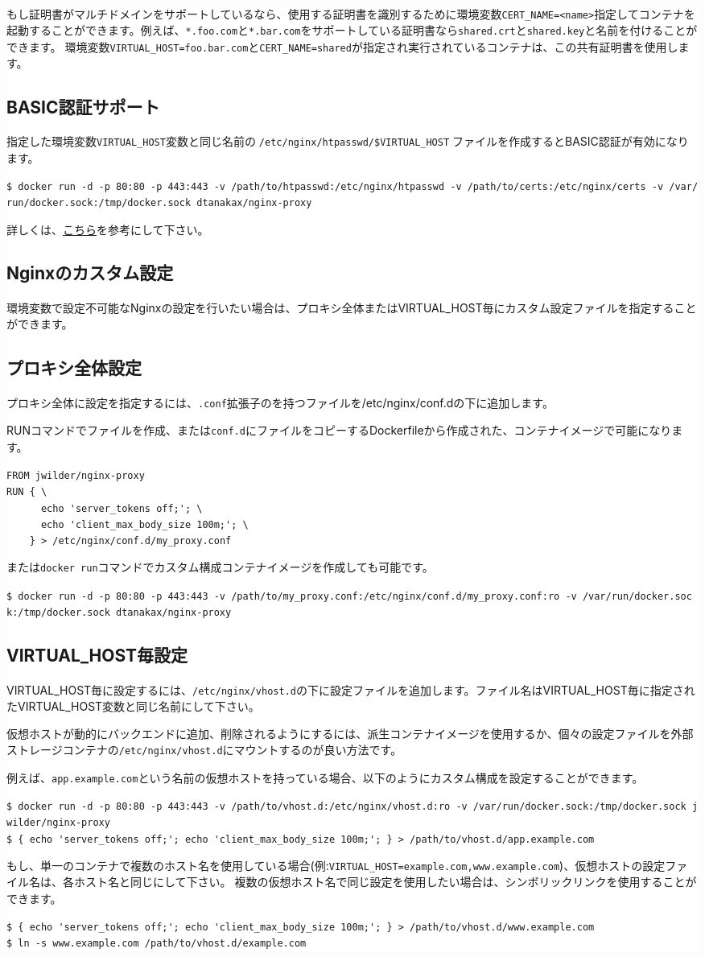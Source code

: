 もし証明書がマルチドメインをサポートしているなら、使用する証明書を識別するために環境変数`CERT_NAME=<name>`指定してコンテナを起動することができます。例えば、`*.foo.com`と`*.bar.com`をサポートしている証明書なら`shared.crt`と`shared.key`と名前を付けることができます。
環境変数`VIRTUAL_HOST=foo.bar.com`と`CERT_NAME=shared`が指定され実行されているコンテナは、この共有証明書を使用します。

BASIC認証サポート
---------------------

指定した環境変数`VIRTUAL_HOST`変数と同じ名前の `/etc/nginx/htpasswd/$VIRTUAL_HOST` ファイルを作成するとBASIC認証が有効になります。

    $ docker run -d -p 80:80 -p 443:443 -v /path/to/htpasswd:/etc/nginx/htpasswd -v /path/to/certs:/etc/nginx/certs -v /var/run/docker.sock:/tmp/docker.sock dtanakax/nginx-proxy

詳しくは、[こちら](http://httpd.apache.org/docs/2.2/programs/htpasswd.html)を参考にして下さい。

Nginxのカスタム設定
---------------------

環境変数で設定不可能なNginxの設定を行いたい場合は、プロキシ全体またはVIRTUAL_HOST毎にカスタム設定ファイルを指定することができます。

プロキシ全体設定
---------------------

プロキシ全体に設定を指定するには、`.conf`拡張子のを持つファイルを/etc/nginx/conf.dの下に追加します。

RUNコマンドでファイルを作成、または`conf.d`にファイルをコピーするDockerfileから作成された、コンテナイメージで可能になります。

    FROM jwilder/nginx-proxy
    RUN { \
          echo 'server_tokens off;'; \
          echo 'client_max_body_size 100m;'; \
        } > /etc/nginx/conf.d/my_proxy.conf

または`docker run`コマンドでカスタム構成コンテナイメージを作成しても可能です。

    $ docker run -d -p 80:80 -p 443:443 -v /path/to/my_proxy.conf:/etc/nginx/conf.d/my_proxy.conf:ro -v /var/run/docker.sock:/tmp/docker.sock dtanakax/nginx-proxy

VIRTUAL_HOST毎設定
---------------------

VIRTUAL_HOST毎に設定するには、`/etc/nginx/vhost.d`の下に設定ファイルを追加します。ファイル名はVIRTUAL_HOST毎に指定されたVIRTUAL_HOST変数と同じ名前にして下さい。

仮想ホストが動的にバックエンドに追加、削除されるようにするには、派生コンテナイメージを使用するか、個々の設定ファイルを外部ストレージコンテナの`/etc/nginx/vhost.d`にマウントするのが良い方法です。

例えば、`app.example.com`という名前の仮想ホストを持っている場合、以下のようにカスタム構成を設定することができます。

    $ docker run -d -p 80:80 -p 443:443 -v /path/to/vhost.d:/etc/nginx/vhost.d:ro -v /var/run/docker.sock:/tmp/docker.sock jwilder/nginx-proxy
    $ { echo 'server_tokens off;'; echo 'client_max_body_size 100m;'; } > /path/to/vhost.d/app.example.com

もし、単一のコンテナで複数のホスト名を使用している場合(例:`VIRTUAL_HOST=example.com,www.example.com`)、仮想ホストの設定ファイル名は、各ホスト名と同じにして下さい。
複数の仮想ホスト名で同じ設定を使用したい場合は、シンボリックリンクを使用することができます。

    $ { echo 'server_tokens off;'; echo 'client_max_body_size 100m;'; } > /path/to/vhost.d/www.example.com
    $ ln -s www.example.com /path/to/vhost.d/example.com
